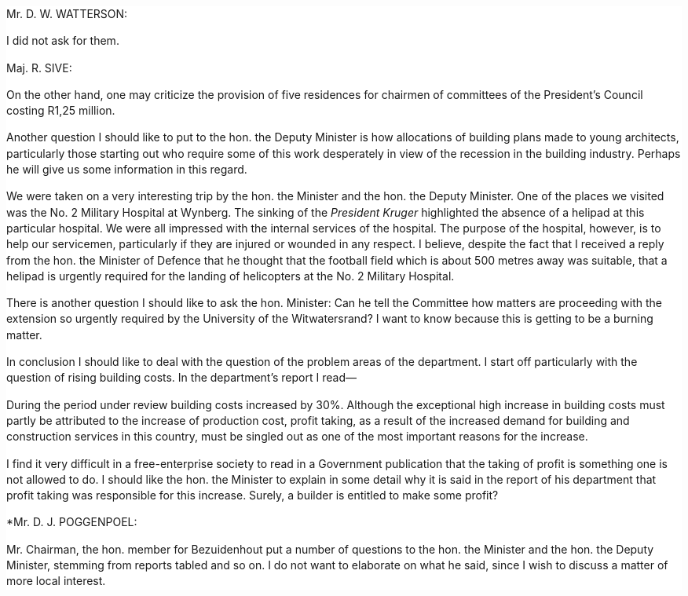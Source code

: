 </speech>

<speech by="#watterson">

<from>Mr. <person refersTo="hansard_za">D. W. WATTERSON</person>:</from>

<p>I did not ask for them.</p>

</speech>

<speech by="#sive">

<from>Maj. <person refersTo="hansard_za">R. SIVE</person>:</from>

<p>On the other hand, one may criticize the provision of five residences for chairmen of committees of the President&#x2019;s Council costing R1,25 million.</p>

<p>Another question I should like to put to the hon. the Deputy Minister is how allocations of building plans made to young architects, particularly those starting out who require some of this work desperately in view of the recession in the building industry. Perhaps he will give us some information in this regard.</p>

<p>We were taken on a very interesting trip by the hon. the Minister and the hon. the Deputy Minister. One of the places we visited was the No. 2 Military Hospital at Wynberg. The sinking of the <i>President Kruger</i> highlighted the absence of a helipad at this particular hospital. We were all impressed with the internal services of the hospital. The purpose of the hospital, however, is to help our servicemen, particularly if they are injured or wounded in any respect. I believe, despite the fact that I received a reply from the hon. the Minister of Defence that he thought that the football field which is about 500 metres away was suitable, that a helipad is urgently required for the landing of helicopters at the No. 2 Military Hospital.</p>

<p>There is another question I should like to ask the hon. Minister: Can he tell the Committee how matters are proceeding with the extension so urgently required by the University of the Witwatersrand? I want to know because this is getting to be a burning matter.</p>

<p>In conclusion I should like to deal with the question of the problem areas of the department. I start off particularly with the question of rising building costs. In the department&#x2019;s report I read&#x2014;</p>

<block name="quote">During the period under review building costs increased by 30%. Although the exceptional high increase in building costs must partly be attributed to the increase of production cost, profit taking, as a result of the increased demand for building and construction services in this country, must be singled out as one of the most important reasons for the increase.</block>

<p>I find it very difficult in a free-enterprise society to read in a Government publication that the taking of profit is something one is not allowed to do. I should like the hon. the Minister to explain in some detail why it is said in the report of his department that profit taking was responsible for this increase. Surely, a builder is entitled to make some profit?</p>

</speech>

<speech by="#poggenpoel">

<from>*Mr. <person refersTo="hansard_za">D. J. POGGENPOEL</person>:</from>

<p>Mr. Chairman, the hon. member for Bezuidenhout put a number of questions to the hon. the Minister and the hon. the Deputy Minister, stemming from reports tabled and so on. I do not want to elaborate on what he said, since I wish to discuss a matter of more local interest.</p>

